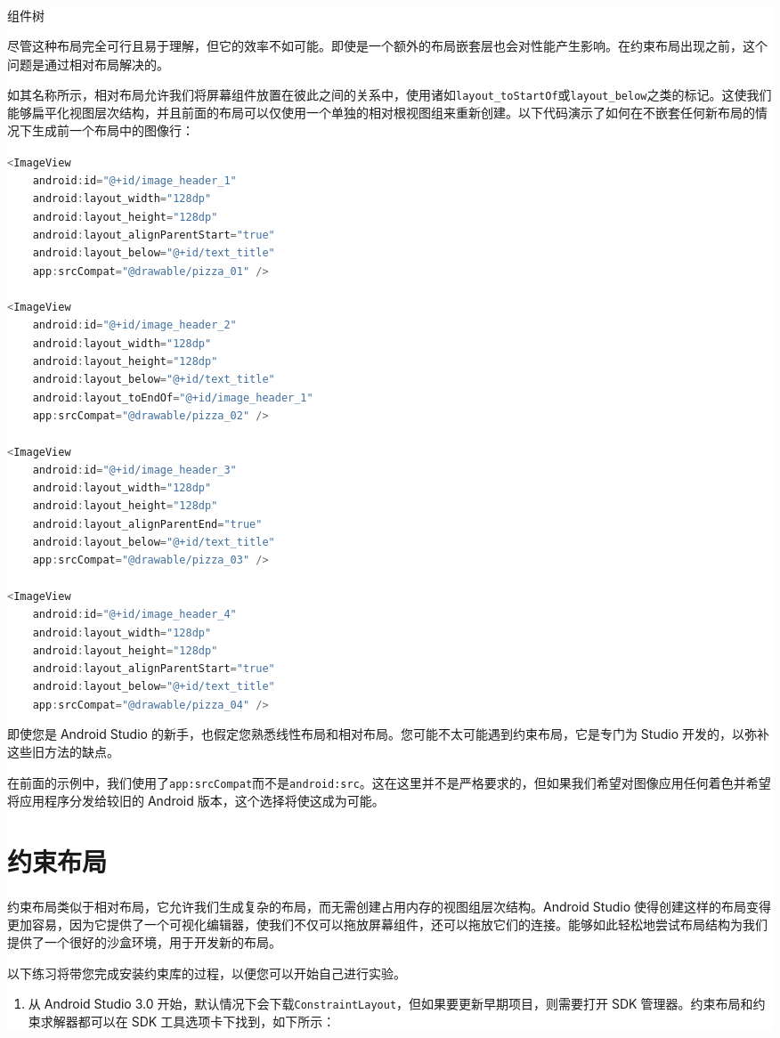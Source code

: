 组件树

尽管这种布局完全可行且易于理解，但它的效率不如可能。即使是一个额外的布局嵌套层也会对性能产生影响。在约束布局出现之前，这个问题是通过相对布局解决的。

如其名称所示，相对布局允许我们将屏幕组件放置在彼此之间的关系中，使用诸如`layout_toStartOf`或`layout_below`之类的标记。这使我们能够扁平化视图层次结构，并且前面的布局可以仅使用一个单独的相对根视图组来重新创建。以下代码演示了如何在不嵌套任何新布局的情况下生成前一个布局中的图像行：

```kt
<ImageView 
    android:id="@+id/image_header_1" 
    android:layout_width="128dp" 
    android:layout_height="128dp" 
    android:layout_alignParentStart="true" 
    android:layout_below="@+id/text_title" 
    app:srcCompat="@drawable/pizza_01" /> 

<ImageView 
    android:id="@+id/image_header_2" 
    android:layout_width="128dp" 
    android:layout_height="128dp" 
    android:layout_below="@+id/text_title" 
    android:layout_toEndOf="@+id/image_header_1" 
    app:srcCompat="@drawable/pizza_02" /> 

<ImageView 
    android:id="@+id/image_header_3" 
    android:layout_width="128dp" 
    android:layout_height="128dp" 
    android:layout_alignParentEnd="true" 
    android:layout_below="@+id/text_title" 
    app:srcCompat="@drawable/pizza_03" /> 

<ImageView 
    android:id="@+id/image_header_4" 
    android:layout_width="128dp" 
    android:layout_height="128dp" 
    android:layout_alignParentStart="true" 
    android:layout_below="@+id/text_title" 
    app:srcCompat="@drawable/pizza_04" /> 
```

即使您是 Android Studio 的新手，也假定您熟悉线性布局和相对布局。您可能不太可能遇到约束布局，它是专门为 Studio 开发的，以弥补这些旧方法的缺点。

在前面的示例中，我们使用了`app:srcCompat`而不是`android:src`。这在这里并不是严格要求的，但如果我们希望对图像应用任何着色并希望将应用程序分发给较旧的 Android 版本，这个选择将使这成为可能。

# 约束布局

约束布局类似于相对布局，它允许我们生成复杂的布局，而无需创建占用内存的视图组层次结构。Android Studio 使得创建这样的布局变得更加容易，因为它提供了一个可视化编辑器，使我们不仅可以拖放屏幕组件，还可以拖放它们的连接。能够如此轻松地尝试布局结构为我们提供了一个很好的沙盒环境，用于开发新的布局。

以下练习将带您完成安装约束库的过程，以便您可以开始自己进行实验。

1.  从 Android Studio 3.0 开始，默认情况下会下载`ConstraintLayout`，但如果要更新早期项目，则需要打开 SDK 管理器。约束布局和约束求解器都可以在 SDK 工具选项卡下找到，如下所示：
